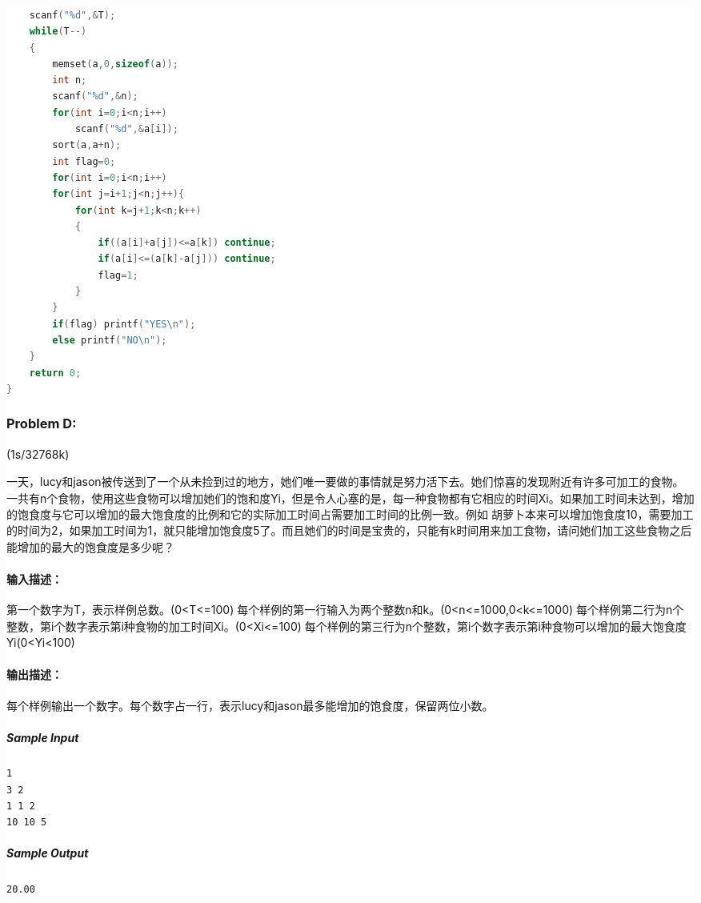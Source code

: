 ``` cpp
    scanf("%d",&T);
    while(T--)
    {
        memset(a,0,sizeof(a));
        int n;
        scanf("%d",&n);
        for(int i=0;i<n;i++)
            scanf("%d",&a[i]);
        sort(a,a+n);
        int flag=0;
        for(int i=0;i<n;i++)
        for(int j=i+1;j<n;j++){
            for(int k=j+1;k<n;k++)
            {
                if((a[i]+a[j])<=a[k]) continue;
                if(a[i]<=(a[k]-a[j])) continue;
                flag=1;
            }
        }
        if(flag) printf("YES\n");
        else printf("NO\n");
    }
    return 0;
}
```

### Problem D:

(1s/32768k)

一天，lucy和jason被传送到了一个从未捡到过的地方，她们唯一要做的事情就是努力活下去。她们惊喜的发现附近有许多可加工的食物。一共有n个食物，使用这些食物可以增加她们的饱和度Yi，但是令人心塞的是，每一种食物都有它相应的时间Xi。如果加工时间未达到，增加的饱食度与它可以增加的最大饱食度的比例和它的实际加工时间占需要加工时间的比例一致。例如 胡萝卜本来可以增加饱食度10，需要加工的时间为2，如果加工时间为1，就只能增加饱食度5了。而且她们的时间是宝贵的，只能有k时间用来加工食物，请问她们加工这些食物之后能增加的最大的饱食度是多少呢？

#### 输入描述：
第一个数字为T，表示样例总数。(0<T<=100)
每个样例的第一行输入为两个整数n和k。(0<n<=1000,0<k<=1000)
每个样例第二行为n个整数，第i个数字表示第i种食物的加工时间Xi。(0<Xi<=100)
每个样例的第三行为n个整数，第i个数字表示第i种食物可以增加的最大饱食度Yi(0<Yi<100)

#### 输出描述：
每个样例输出一个数字。每个数字占一行，表示lucy和jason最多能增加的饱食度，保留两位小数。

##### Sample Input
```
1
3 2
1 1 2
10 10 5
```
##### Sample Output
```
20.00
```
